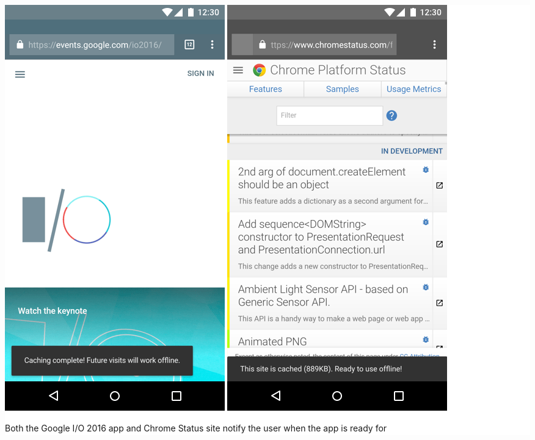 <img class="attempt-left" src="images/io-offline-ready.png" alt="I/O app offline" /> <img class="attempt-right" src="images/chome-offline.png" alt="Chrome Status site is offline" /> <figcaption class="clearfix" style="clear:both;"> Both the Google I/O 2016 app and Chrome Status site notify the user when the app is ready for
